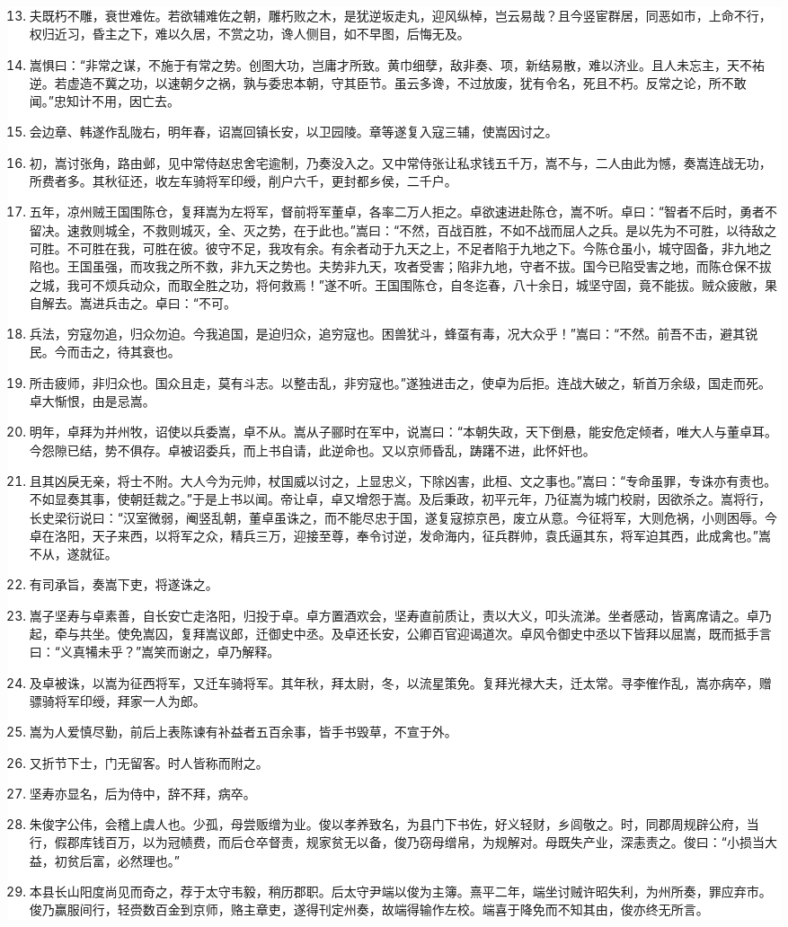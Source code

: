13. <span id="卷七十一_皇甫嵩朱俊列传第六十一-13"></span>
夫既朽不雕，衰世难佐。若欲辅难佐之朝，雕朽败之木，是犹逆坂走丸，迎风纵棹，岂云易哉？且今竖宦群居，同恶如市，上命不行，权归近习，昏主之下，难以久居，不赏之功，谗人侧目，如不早图，后悔无及。

14. <span id="卷七十一_皇甫嵩朱俊列传第六十一-14"></span>
嵩惧曰：“非常之谋，不施于有常之势。创图大功，岂庸才所致。黄巾细孽，敌非奏、项，新结易散，难以济业。且人未忘主，天不祐逆。若虚造不冀之功，以速朝夕之祸，孰与委忠本朝，守其臣节。虽云多谗，不过放废，犹有令名，死且不朽。反常之论，所不敢闻。”忠知计不用，因亡去。

15. <span id="卷七十一_皇甫嵩朱俊列传第六十一-15"></span>
会边章、韩遂作乱陇右，明年春，诏嵩回镇长安，以卫园陵。章等遂复入寇三辅，使嵩因讨之。

16. <span id="卷七十一_皇甫嵩朱俊列传第六十一-16"></span>
初，嵩讨张角，路由邺，见中常侍赵忠舍宅逾制，乃奏没入之。又中常侍张让私求钱五千万，嵩不与，二人由此为憾，奏嵩连战无功，所费者多。其秋征还，收左车骑将军印绶，削户六千，更封都乡侯，二千户。

17. <span id="卷七十一_皇甫嵩朱俊列传第六十一-17"></span>
五年，凉州贼王国围陈仓，复拜嵩为左将军，督前将军董卓，各率二万人拒之。卓欲速进赴陈仓，嵩不听。卓曰：“智者不后时，勇者不留决。速救则城全，不救则城灭，全、灭之势，在于此也。”嵩曰：“不然，百战百胜，不如不战而屈人之兵。是以先为不可胜，以待敌之可胜。不可胜在我，可胜在彼。彼守不足，我攻有余。有余者动于九天之上，不足者陷于九地之下。今陈仓虽小，城守固备，非九地之陷也。王国虽强，而攻我之所不救，非九天之势也。夫势非九天，攻者受害；陷非九地，守者不拔。国今已陷受害之地，而陈仓保不拔之城，我可不烦兵动众，而取全胜之功，将何救焉！”遂不听。王国围陈仓，自冬迄春，八十余日，城坚守固，竟不能拔。贼众疲敝，果自解去。嵩进兵击之。卓曰：“不可。

18. <span id="卷七十一_皇甫嵩朱俊列传第六十一-18"></span>
兵法，穷寇勿追，归众勿迫。今我追国，是迫归众，追穷寇也。困兽犹斗，蜂虿有毒，况大众乎！”嵩曰：“不然。前吾不击，避其锐民。今而击之，待其衰也。

19. <span id="卷七十一_皇甫嵩朱俊列传第六十一-19"></span>
所击疲师，非归众也。国众且走，莫有斗志。以整击乱，非穷寇也。”遂独进击之，使卓为后拒。连战大破之，斩首万余级，国走而死。卓大惭恨，由是忌嵩。

20. <span id="卷七十一_皇甫嵩朱俊列传第六十一-20"></span>
明年，卓拜为并州牧，诏使以兵委嵩，卓不从。嵩从子郦时在军中，说嵩曰：“本朝失政，天下倒悬，能安危定倾者，唯大人与董卓耳。今怨隙已结，势不俱存。卓被诏委兵，而上书自请，此逆命也。又以京师昏乱，踌躇不进，此怀奸也。

21. <span id="卷七十一_皇甫嵩朱俊列传第六十一-21"></span>
且其凶戾无亲，将士不附。大人今为元帅，杖国威以讨之，上显忠义，下除凶害，此桓、文之事也。”嵩曰：“专命虽罪，专诛亦有责也。不如显奏其事，使朝廷裁之。”于是上书以闻。帝让卓，卓又增怨于嵩。及后秉政，初平元年，乃征嵩为城门校尉，因欲杀之。嵩将行，长史梁衍说曰：“汉室微弱，阉竖乱朝，董卓虽诛之，而不能尽忠于国，遂复寇掠京邑，废立从意。今征将军，大则危祸，小则困辱。今卓在洛阳，天子来西，以将军之众，精兵三万，迎接至尊，奉令讨逆，发命海内，征兵群帅，袁氏逼其东，将军迫其西，此成禽也。”嵩不从，遂就征。

22. <span id="卷七十一_皇甫嵩朱俊列传第六十一-22"></span>
有司承旨，奏嵩下吏，将遂诛之。

23. <span id="卷七十一_皇甫嵩朱俊列传第六十一-23"></span>
嵩子坚寿与卓素善，自长安亡走洛阳，归投于卓。卓方置酒欢会，坚寿直前质让，责以大义，叩头流涕。坐者感动，皆离席请之。卓乃起，牵与共坐。使免嵩囚，复拜嵩议郎，迁御史中丞。及卓还长安，公卿百官迎谒道次。卓风令御史中丞以下皆拜以屈嵩，既而抵手言曰：“义真犕未乎？”嵩笑而谢之，卓乃解释。

24. <span id="卷七十一_皇甫嵩朱俊列传第六十一-24"></span>
及卓被诛，以嵩为征西将军，又迁车骑将军。其年秋，拜太尉，冬，以流星策免。复拜光禄大夫，迁太常。寻李傕作乱，嵩亦病卒，赠骠骑将军印绶，拜家一人为郎。

25. <span id="卷七十一_皇甫嵩朱俊列传第六十一-25"></span>
嵩为人爱慎尽勤，前后上表陈谏有补益者五百余事，皆手书毁草，不宣于外。

26. <span id="卷七十一_皇甫嵩朱俊列传第六十一-26"></span>
又折节下士，门无留客。时人皆称而附之。

27. <span id="卷七十一_皇甫嵩朱俊列传第六十一-27"></span>
坚寿亦显名，后为侍中，辞不拜，病卒。

28. <span id="卷七十一_皇甫嵩朱俊列传第六十一-28"></span>
朱俊字公伟，会稽上虞人也。少孤，母尝贩缯为业。俊以孝养致名，为县门下书佐，好义轻财，乡闾敬之。时，同郡周规辟公府，当行，假郡库钱百万，以为冠帻费，而后仓卒督责，规家贫无以备，俊乃窃母缯帛，为规解对。母既失产业，深恚责之。俊曰：“小损当大益，初贫后富，必然理也。”

29. <span id="卷七十一_皇甫嵩朱俊列传第六十一-29"></span>
本县长山阳度尚见而奇之，荐于太守韦毅，稍历郡职。后太守尹端以俊为主簿。熹平二年，端坐讨贼许昭失利，为州所奏，罪应弃市。俊乃赢服间行，轻赍数百金到京师，赂主章吏，遂得刊定州奏，故端得输作左校。端喜于降免而不知其由，俊亦终无所言。
